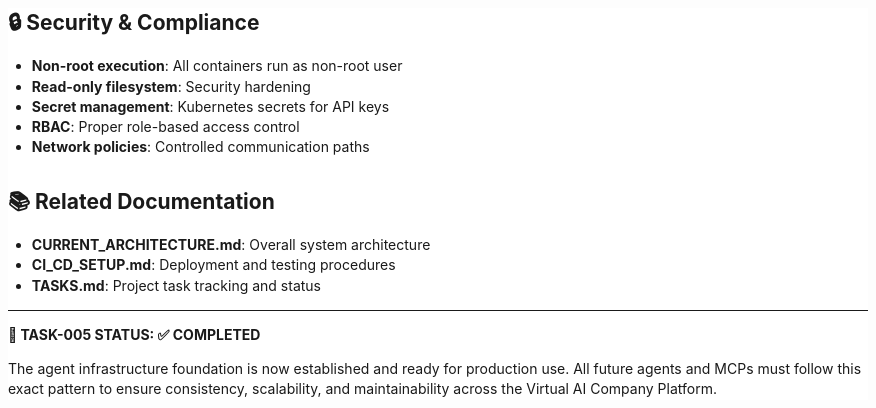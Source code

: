 ## 🔒 Security & Compliance

- **Non-root execution**: All containers run as non-root user
- **Read-only filesystem**: Security hardening
- **Secret management**: Kubernetes secrets for API keys
- **RBAC**: Proper role-based access control
- **Network policies**: Controlled communication paths

## 📚 Related Documentation

- **CURRENT_ARCHITECTURE.md**: Overall system architecture
- **CI_CD_SETUP.md**: Deployment and testing procedures
- **TASKS.md**: Project task tracking and status

---

**🎯 TASK-005 STATUS: ✅ COMPLETED**

The agent infrastructure foundation is now established and ready for production use. All future agents and MCPs must follow this exact pattern to ensure consistency, scalability, and maintainability across the Virtual AI Company Platform.

